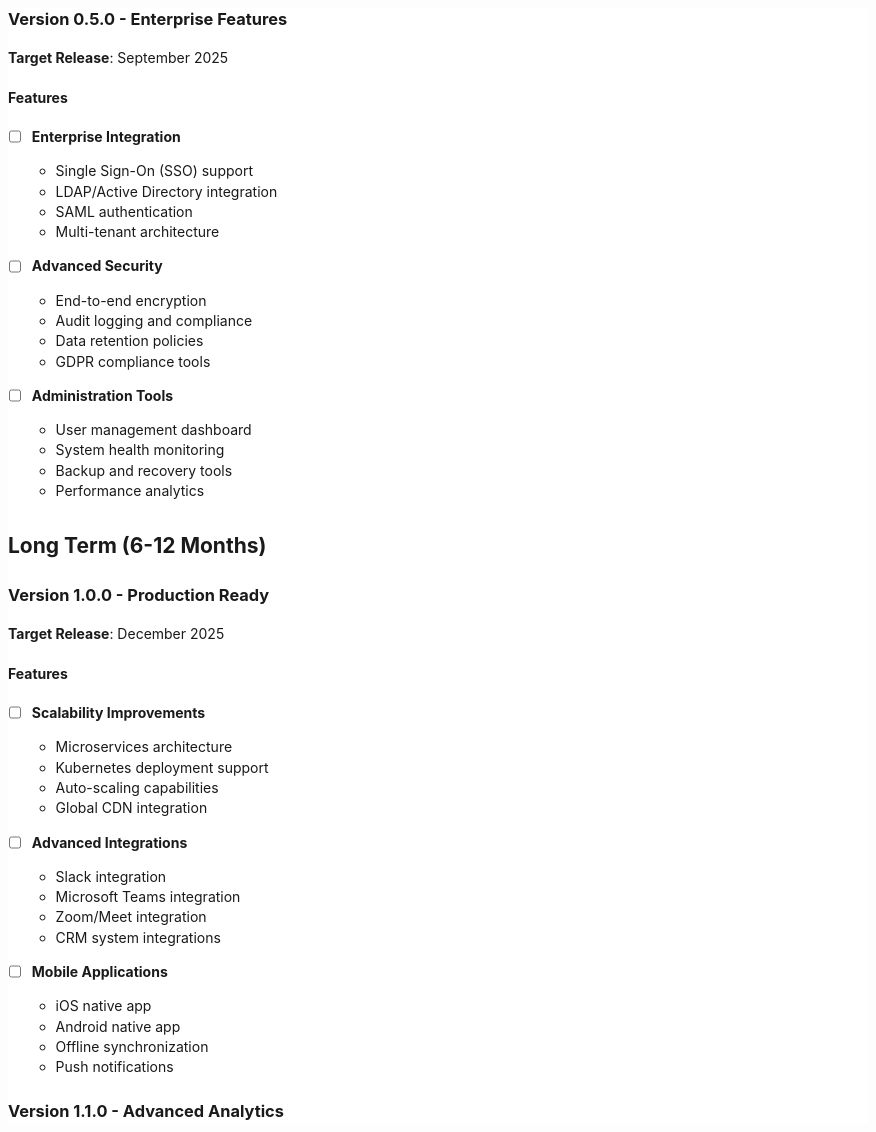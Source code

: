 ### Version 0.5.0 - Enterprise Features

**Target Release**: September 2025

#### Features

- [ ] **Enterprise Integration**

  - Single Sign-On (SSO) support
  - LDAP/Active Directory integration
  - SAML authentication
  - Multi-tenant architecture

- [ ] **Advanced Security**

  - End-to-end encryption
  - Audit logging and compliance
  - Data retention policies
  - GDPR compliance tools

- [ ] **Administration Tools**
  - User management dashboard
  - System health monitoring
  - Backup and recovery tools
  - Performance analytics

## Long Term (6-12 Months)

### Version 1.0.0 - Production Ready

**Target Release**: December 2025

#### Features

- [ ] **Scalability Improvements**

  - Microservices architecture
  - Kubernetes deployment support
  - Auto-scaling capabilities
  - Global CDN integration

- [ ] **Advanced Integrations**

  - Slack integration
  - Microsoft Teams integration
  - Zoom/Meet integration
  - CRM system integrations

- [ ] **Mobile Applications**
  - iOS native app
  - Android native app
  - Offline synchronization
  - Push notifications

### Version 1.1.0 - Advanced Analytics
